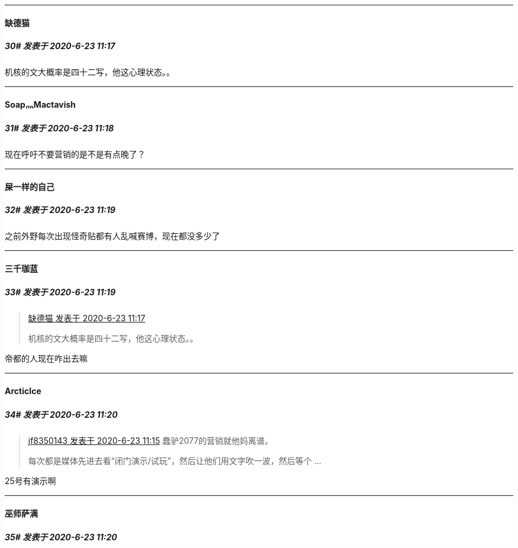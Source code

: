 
-----

####  缺德猫  
##### 30#       发表于 2020-6-23 11:17


机核的文大概率是四十二写，他这心理状态。。


-----

####  Soap灬Mactavish  
##### 31#       发表于 2020-6-23 11:18


现在呼吁不要营销的是不是有点晚了？


-----

####  屎一样的自己  
##### 32#       发表于 2020-6-23 11:19


之前外野每次出现怪奇贴都有人乱喊赛博，现在都没多少了


-----

####  三千珈蓝  
##### 33#       发表于 2020-6-23 11:19


<blockquote><a href="httphttps://bbs.saraba1st.com/2b/forum.php?mod=redirect&amp;goto=findpost&amp;pid=47916468&amp;ptid=1943569" target="_blank">缺德猫 发表于 2020-6-23 11:17</a>

机核的文大概率是四十二写，他这心理状态。。</blockquote>
帝都的人现在咋出去嘛


-----

####  ArcticIce  
##### 34#       发表于 2020-6-23 11:20


<blockquote><a href="httphttps://bbs.saraba1st.com/2b/forum.php?mod=redirect&amp;goto=findpost&amp;pid=47916436&amp;ptid=1943569" target="_blank">jf8350143 发表于 2020-6-23 11:15</a>
蠢驴2077的营销就他妈离谱。


每次都是媒体先进去看“闭门演示/试玩”，然后让他们用文字吹一波，然后等个 ...</blockquote>
25号有演示啊


-----

####  巫师萨满  
##### 35#       发表于 2020-6-23 11:20
